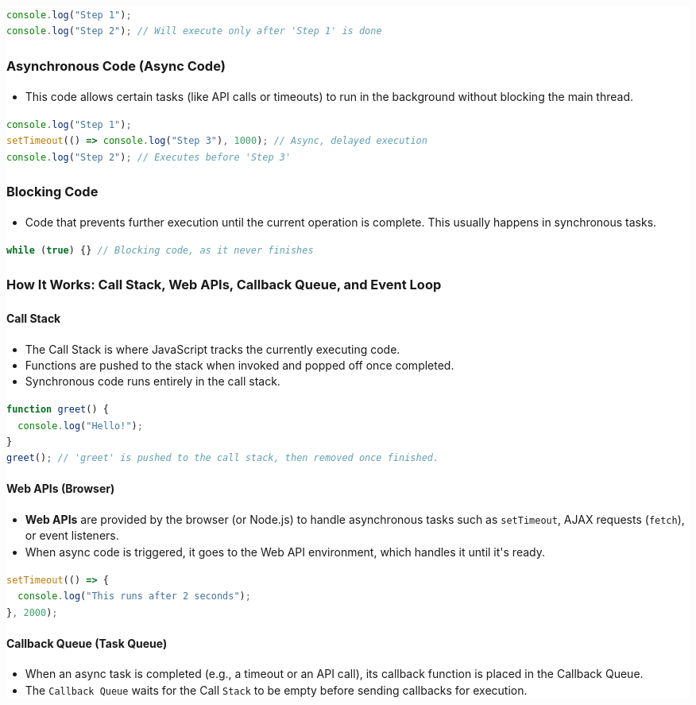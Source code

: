 ```js
console.log("Step 1");
console.log("Step 2"); // Will execute only after 'Step 1' is done
```

### Asynchronous Code (Async Code)

- This code allows certain tasks (like API calls or timeouts) to run in the background without blocking the main thread.

```js
console.log("Step 1");
setTimeout(() => console.log("Step 3"), 1000); // Async, delayed execution
console.log("Step 2"); // Executes before 'Step 3'
```

### Blocking Code

- Code that prevents further execution until the current operation is complete. This usually happens in synchronous tasks.

```js
while (true) {} // Blocking code, as it never finishes
```

### How It Works: Call Stack, Web APIs, Callback Queue, and Event Loop

#### Call Stack

- The Call Stack is where JavaScript tracks the currently executing code.
- Functions are pushed to the stack when invoked and popped off once completed.
- Synchronous code runs entirely in the call stack.

```js
function greet() {
  console.log("Hello!");
}
greet(); // 'greet' is pushed to the call stack, then removed once finished.
```

#### Web APIs (Browser)

- **Web APIs** are provided by the browser (or Node.js) to handle asynchronous tasks such as `setTimeout`, AJAX requests (`fetch`), or event listeners.
- When async code is triggered, it goes to the Web API environment, which handles it until it's ready.

```js
setTimeout(() => {
  console.log("This runs after 2 seconds");
}, 2000);
```

#### Callback Queue (Task Queue)

- When an async task is completed (e.g., a timeout or an API call), its callback function is placed in the Callback Queue.
- The `Callback Queue` waits for the Call `Stack` to be empty before sending callbacks for execution.
